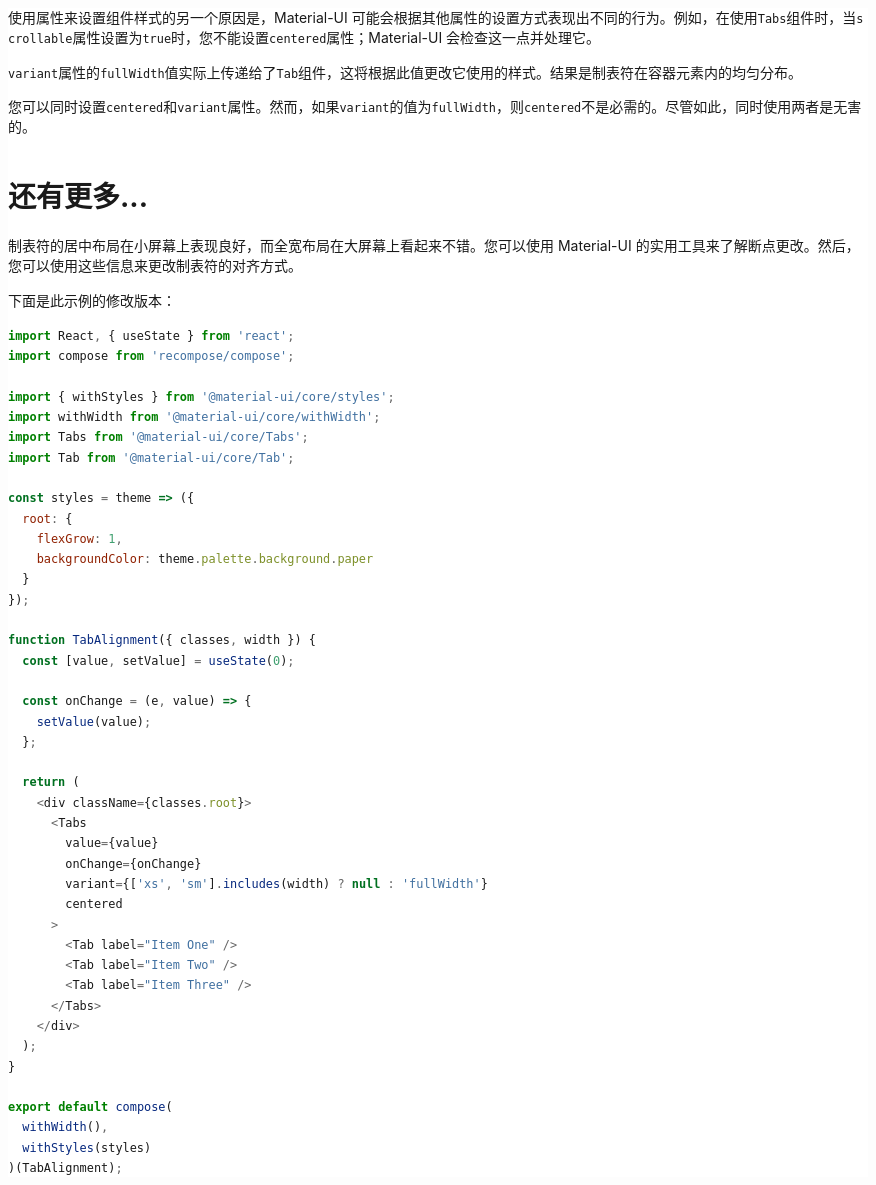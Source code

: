 使用属性来设置组件样式的另一个原因是，Material-UI 可能会根据其他属性的设置方式表现出不同的行为。例如，在使用`Tabs`组件时，当`scrollable`属性设置为`true`时，您不能设置`centered`属性；Material-UI 会检查这一点并处理它。

`variant`属性的`fullWidth`值实际上传递给了`Tab`组件，这将根据此值更改它使用的样式。结果是制表符在容器元素内的均匀分布。

您可以同时设置`centered`和`variant`属性。然而，如果`variant`的值为`fullWidth`，则`centered`不是必需的。尽管如此，同时使用两者是无害的。

# 还有更多...

制表符的居中布局在小屏幕上表现良好，而全宽布局在大屏幕上看起来不错。您可以使用 Material-UI 的实用工具来了解断点更改。然后，您可以使用这些信息来更改制表符的对齐方式。

下面是此示例的修改版本：

```js
import React, { useState } from 'react';
import compose from 'recompose/compose';

import { withStyles } from '@material-ui/core/styles';
import withWidth from '@material-ui/core/withWidth';
import Tabs from '@material-ui/core/Tabs';
import Tab from '@material-ui/core/Tab';

const styles = theme => ({
  root: {
    flexGrow: 1,
    backgroundColor: theme.palette.background.paper
  }
});

function TabAlignment({ classes, width }) {
  const [value, setValue] = useState(0);

  const onChange = (e, value) => {
    setValue(value);
  };

  return (
    <div className={classes.root}>
      <Tabs
        value={value}
        onChange={onChange}
        variant={['xs', 'sm'].includes(width) ? null : 'fullWidth'}
        centered
      >
        <Tab label="Item One" />
        <Tab label="Item Two" />
        <Tab label="Item Three" />
      </Tabs>
    </div>
  );
}

export default compose(
  withWidth(),
  withStyles(styles)
)(TabAlignment);
```
